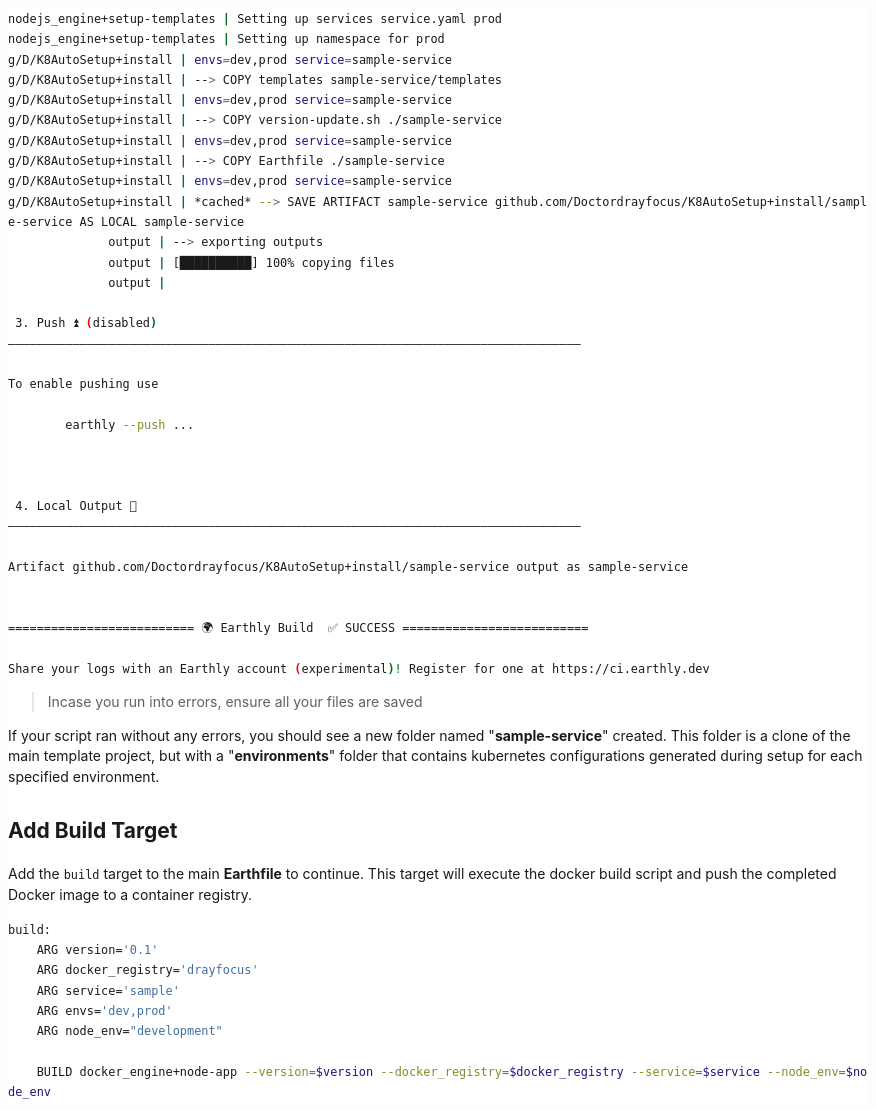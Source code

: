~~~{.bash caption=">_"}
nodejs_engine+setup-templates | Setting up services service.yaml prod
nodejs_engine+setup-templates | Setting up namespace for prod
g/D/K8AutoSetup+install | envs=dev,prod service=sample-service
g/D/K8AutoSetup+install | --> COPY templates sample-service/templates
g/D/K8AutoSetup+install | envs=dev,prod service=sample-service
g/D/K8AutoSetup+install | --> COPY version-update.sh ./sample-service
g/D/K8AutoSetup+install | envs=dev,prod service=sample-service
g/D/K8AutoSetup+install | --> COPY Earthfile ./sample-service
g/D/K8AutoSetup+install | envs=dev,prod service=sample-service
g/D/K8AutoSetup+install | *cached* --> SAVE ARTIFACT sample-service github.com/Doctordrayfocus/K8AutoSetup+install/sample-service AS LOCAL sample-service
              output | --> exporting outputs
              output | [██████████] 100% copying files
              output | 

 3. Push ⏫ (disabled)
————————————————————————————————————————————————————————————————————————————————

To enable pushing use

        earthly --push ...



 4. Local Output 🎁
————————————————————————————————————————————————————————————————————————————————

Artifact github.com/Doctordrayfocus/K8AutoSetup+install/sample-service output as sample-service


========================== 🌍 Earthly Build  ✅ SUCCESS ==========================

Share your logs with an Earthly account (experimental)! Register for one at https://ci.earthly.dev
~~~

 > Incase you run into errors, ensure all your files are saved

If your script ran without any errors, you should see a new folder named "**sample-service**" created. This folder is a clone of the main template project, but with a "**environments**" folder that contains kubernetes configurations generated during setup for each specified environment.

## Add Build Target  

Add the `build` target to the main **Earthfile** to continue. This target will execute the docker build script and push the completed Docker image to a container registry.

~~~{.bash caption=">_"}
build:
    ARG version='0.1'
    ARG docker_registry='drayfocus'
    ARG service='sample'
    ARG envs='dev,prod'
    ARG node_env="development"

    BUILD docker_engine+node-app --version=$version --docker_registry=$docker_registry --service=$service --node_env=$node_env
~~~
